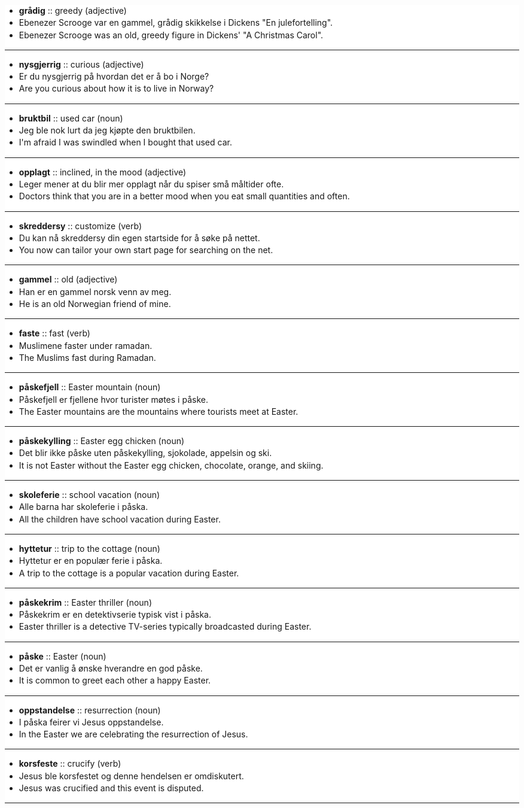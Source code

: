  * **grådig** :: greedy (adjective)
 * Ebenezer Scrooge var en gammel, grådig skikkelse i Dickens "En julefortelling". 
 * Ebenezer Scrooge was an old, greedy figure in Dickens' "A Christmas Carol". 
----------
 * **nysgjerrig** :: curious (adjective)
 * Er du nysgjerrig på hvordan det er å bo i Norge? 
 * Are you curious about how it is to live in Norway? 
----------
 * **bruktbil** :: used car (noun)
 * Jeg ble nok lurt da jeg kjøpte den bruktbilen. 
 * I'm afraid I was swindled when I bought that used car. 
----------
 * **opplagt** :: inclined, in the mood (adjective)
 * Leger mener at du blir mer opplagt når du spiser små måltider ofte. 
 * Doctors think that you are in a better mood when you eat small quantities and often. 
----------
 * **skreddersy** :: customize (verb)
 * Du kan nå skreddersy din egen startside for å søke på nettet. 
 * You now can tailor your own start page for searching on the net. 
----------
 * **gammel** :: old (adjective)
 * Han er en gammel norsk venn av meg. 
 * He is an old Norwegian friend of mine. 
----------
 * **faste** :: fast (verb)
 * Muslimene faster under ramadan. 
 * The Muslims fast during Ramadan. 
----------
 * **påskefjell** :: Easter mountain (noun)
 * Påskefjell er fjellene hvor turister møtes i påske. 
 * The Easter mountains are the mountains where tourists meet at Easter. 
----------
 * **påskekylling** :: Easter egg chicken (noun)
 * Det blir ikke påske uten påskekylling, sjokolade, appelsin og ski. 
 * It is not Easter without the Easter egg chicken, chocolate, orange, and skiing. 
----------
 * **skoleferie** :: school vacation (noun)
 * Alle barna har skoleferie i påska. 
 * All the children have school vacation during Easter. 
----------
 * **hyttetur** :: trip to the cottage (noun)
 * Hyttetur er en populær ferie i påska. 
 * A trip to the cottage is a popular vacation during Easter. 
----------
 * **påskekrim** :: Easter thriller (noun)
 * Påskekrim er en detektivserie typisk vist i påska. 
 * Easter thriller is a detective TV-series typically broadcasted during Easter. 
----------
 * **påske** :: Easter (noun)
 * Det er vanlig å ønske hverandre en god påske. 
 * It is common to greet each other a happy Easter. 
----------
 * **oppstandelse** :: resurrection (noun)
 * I påska feirer vi Jesus oppstandelse. 
 * In the Easter we are celebrating the resurrection of Jesus. 
----------
 * **korsfeste** :: crucify (verb)
 * Jesus ble korsfestet og denne hendelsen er omdiskutert. 
 * Jesus was crucified and this event is disputed. 
----------